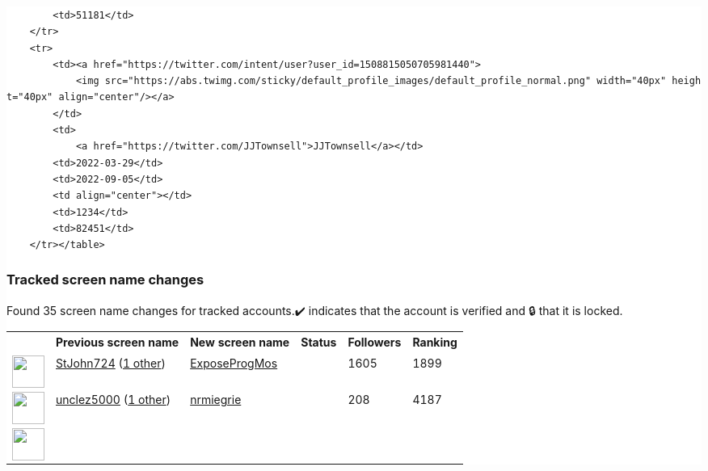             <td>51181</td>
        </tr>
        <tr>
            <td><a href="https://twitter.com/intent/user?user_id=1508815050705981440">
                <img src="https://abs.twimg.com/sticky/default_profile_images/default_profile_normal.png" width="40px" height="40px" align="center"/></a>
            </td>
            <td>
                <a href="https://twitter.com/JJTownsell">JJTownsell</a></td>
            <td>2022-03-29</td>
            <td>2022-09-05</td>
            <td align="center"></td>
            <td>1234</td>
            <td>82451</td>
        </tr></table>

### Tracked screen name changes

Found 35 screen name changes for tracked accounts.✔️ indicates that the account is verified and 🔒 that it is locked.

<table>
    <tr>
        <th></th>
        <th align="left">Previous screen name</th>
        <th align="left">New screen name</th>
        <th align="left">Status</th>
        <th align="left">Followers</th>
        <th align="left">Ranking</th></tr>
    </tr>
        <tr>
            <td><a href="https://twitter.com/intent/user?user_id=1029587993512824832">
                <img src="https://pbs.twimg.com/profile_images/1565712667263660033/ebYH_cXe_normal.jpg" width="40px" height="40px" align="center"/></a>
            </td>
            <td>
                <a href="https://twitter.com/StJohn724">StJohn724</a>&nbsp;(<a href="https://api.memory.lol/v1/tw/id/1029587993512824832">1 other</a>)&nbsp;</td>
            <td>
                <a href="https://twitter.com/ExposeProgMos">ExposeProgMos</a>
            </td>
            <td align="center"></td>
            <td>1605</td>
            <td>1899</td>
        </tr>
        <tr>
            <td><a href="https://twitter.com/intent/user?user_id=1497421310170914819">
                <img src="https://pbs.twimg.com/profile_images/1501400748080484354/egrCpFUE_normal.jpg" width="40px" height="40px" align="center"/></a>
            </td>
            <td>
                <a href="https://twitter.com/unclez5000">unclez5000</a>&nbsp;(<a href="https://api.memory.lol/v1/tw/id/1497421310170914819">1 other</a>)&nbsp;</td>
            <td>
                <a href="https://twitter.com/nrmiegrie">nrmiegrie</a>
            </td>
            <td align="center"></td>
            <td>208</td>
            <td>4187</td>
        </tr>
        <tr>
            <td><a href="https://twitter.com/intent/user?user_id=1207686658587537408">
                <img src="https://pbs.twimg.com/profile_images/1585070323623464961/peKieS5v_normal.jpg" width="40px" height="40px" align="center"/></a>
            </td>
            <td>